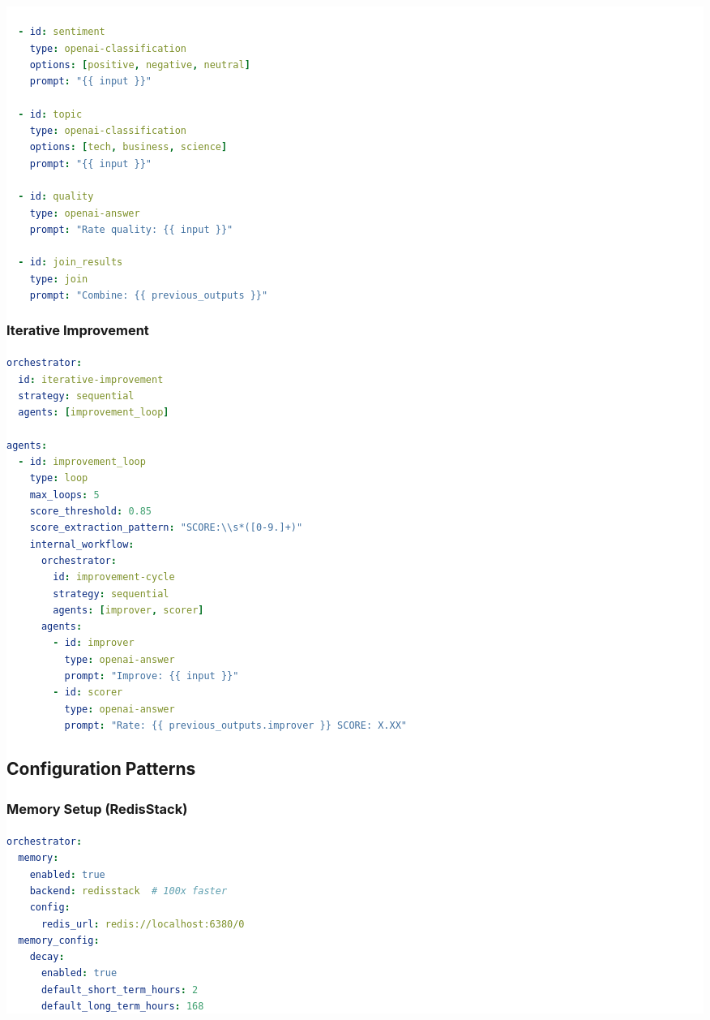 ```yaml
  
  - id: sentiment
    type: openai-classification
    options: [positive, negative, neutral]
    prompt: "{{ input }}"
  
  - id: topic
    type: openai-classification
    options: [tech, business, science]
    prompt: "{{ input }}"
  
  - id: quality
    type: openai-answer
    prompt: "Rate quality: {{ input }}"
  
  - id: join_results
    type: join
    prompt: "Combine: {{ previous_outputs }}"
```

### Iterative Improvement
```yaml
orchestrator:
  id: iterative-improvement
  strategy: sequential
  agents: [improvement_loop]

agents:
  - id: improvement_loop
    type: loop
    max_loops: 5
    score_threshold: 0.85
    score_extraction_pattern: "SCORE:\\s*([0-9.]+)"
    internal_workflow:
      orchestrator:
        id: improvement-cycle
        strategy: sequential
        agents: [improver, scorer]
      agents:
        - id: improver
          type: openai-answer
          prompt: "Improve: {{ input }}"
        - id: scorer
          type: openai-answer
          prompt: "Rate: {{ previous_outputs.improver }} SCORE: X.XX"
```

## Configuration Patterns

### Memory Setup (RedisStack)
```yaml
orchestrator:
  memory:
    enabled: true
    backend: redisstack  # 100x faster
    config:
      redis_url: redis://localhost:6380/0
  memory_config:
    decay:
      enabled: true
      default_short_term_hours: 2
      default_long_term_hours: 168
```